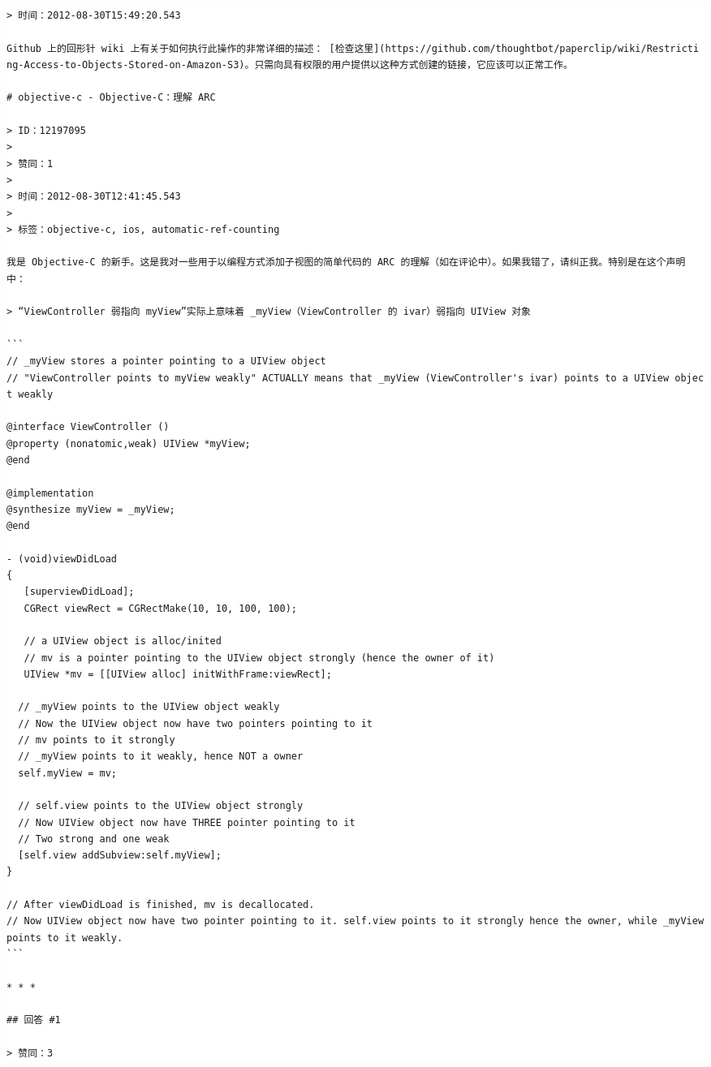  `````
> 时间：2012-08-30T15:49:20.543

Github 上的回形针 wiki 上有关于如何执行此操作的非常详细的描述： [检查这里](https://github.com/thoughtbot/paperclip/wiki/Restricting-Access-to-Objects-Stored-on-Amazon-S3)。只需向具有权限的用户提供以这种方式创建的链接，它应该可以正常工作。

# objective-c - Objective-C：理解 ARC

> ID：12197095
> 
> 赞同：1
> 
> 时间：2012-08-30T12:41:45.543
> 
> 标签：objective-c, ios, automatic-ref-counting

我是 Objective-C 的新手。这是我对一些用于以编程方式添加子视图的简单代码的 ARC 的理解（如在评论中）。如果我错了，请纠正我。特别是在这个声明中：

> “ViewController 弱指向 myView”实际上意味着 _myView（ViewController 的 ivar）弱指向 UIView 对象

```
// _myView stores a pointer pointing to a UIView object
// "ViewController points to myView weakly" ACTUALLY means that _myView (ViewController's ivar) points to a UIView object weakly

@interface ViewController ()
@property (nonatomic,weak) UIView *myView;
@end

@implementation
@synthesize myView = _myView;
@end

- (void)viewDidLoad
{
    [superviewDidLoad];
    CGRect viewRect = CGRectMake(10, 10, 100, 100);

    // a UIView object is alloc/inited    
    // mv is a pointer pointing to the UIView object strongly (hence the owner of it)
    UIView *mv = [[UIView alloc] initWithFrame:viewRect];

   // _myView points to the UIView object weakly 
   // Now the UIView object now have two pointers pointing to it
   // mv points to it strongly
   // _myView points to it weakly, hence NOT a owner 
   self.myView = mv;

   // self.view points to the UIView object strongly
   // Now UIView object now have THREE pointer pointing to it
   // Two strong and one weak
   [self.view addSubview:self.myView];
}   

// After viewDidLoad is finished, mv is decallocated. 
// Now UIView object now have two pointer pointing to it. self.view points to it strongly hence the owner, while _myView points to it weakly. 
```

* * *

## 回答 #1

> 赞同：3
 `````